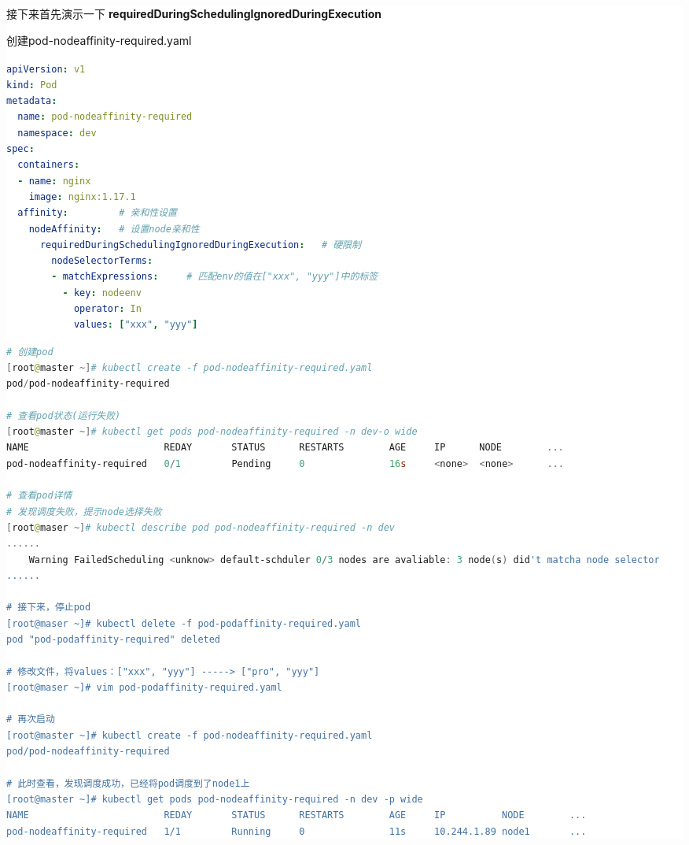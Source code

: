 接下来首先演示一下 **requiredDuringSchedulingIgnoredDuringExecution**

创建pod-nodeaffinity-required.yaml

```yaml
apiVersion: v1
kind: Pod
metadata:
  name: pod-nodeaffinity-required
  namespace: dev
spec:
  containers:
  - name: nginx
  	image: nginx:1.17.1
  affinity:			# 亲和性设置
    nodeAffinity:	# 设置node亲和性
      requiredDuringSchedulingIgnoredDuringExecution:	# 硬限制
        nodeSelectorTerms:
        - matchExpressions:		# 匹配env的值在["xxx", "yyy"]中的标签
          - key: nodeenv
            operator: In
            values: ["xxx", "yyy"]  
```

```powershell
# 创建pod
[root@master ~]# kubectl create -f pod-nodeaffinity-required.yaml
pod/pod-nodeaffinity-required

# 查看pod状态(运行失败)
[root@master ~]# kubectl get pods pod-nodeaffinity-required -n dev-o wide
NAME						REDAY		STATUS		RESTARTS		AGE		IP		NODE		...
pod-nodeaffinity-required	0/1			Pending		0				16s		<none>	<none>		...

# 查看pod详情 
# 发现调度失败，提示node选择失败
[root@maser ~]# kubectl describe pod pod-nodeaffinity-required -n dev
......
	Warning FailedScheduling <unknow> default-schduler 0/3 nodes are avaliable: 3 node(s) did't matcha node selector
......

# 接下来，停止pod
[root@maser ~]# kubectl delete -f pod-podaffinity-required.yaml
pod "pod-podaffinity-required" deleted	

# 修改文件，将values：["xxx", "yyy"] -----> ["pro", "yyy"]
[root@maser ~]# vim pod-podaffinity-required.yaml

# 再次启动
[root@master ~]# kubectl create -f pod-nodeaffinity-required.yaml
pod/pod-nodeaffinity-required

# 此时查看，发现调度成功，已经将pod调度到了node1上
[root@master ~]# kubectl get pods pod-nodeaffinity-required -n dev -p wide
NAME						REDAY		STATUS		RESTARTS		AGE		IP			NODE		...
pod-nodeaffinity-required	1/1			Running		0				11s		10.244.1.89	node1		...

```
